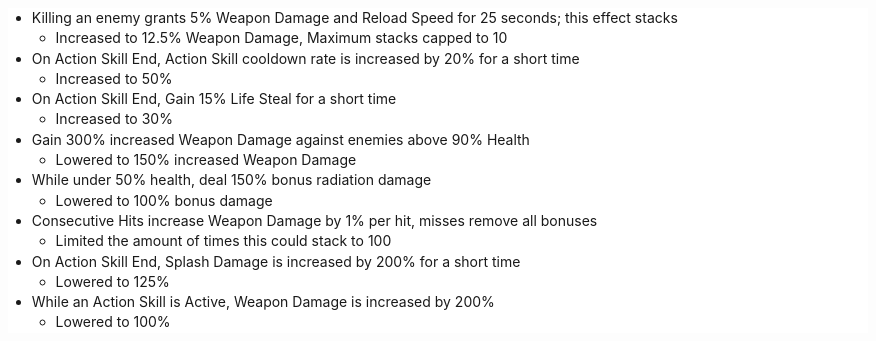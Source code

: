 * Killing an enemy grants 5% Weapon Damage and Reload Speed for 25 seconds; this effect stacks
  * Increased to 12.5% Weapon Damage, Maximum stacks capped to 10
* On Action Skill End, Action Skill cooldown rate is increased by 20% for a short time
  * Increased to 50%
* On Action Skill End, Gain 15% Life Steal for a short time
  * Increased to 30%
* Gain 300% increased Weapon Damage against enemies above 90% Health
  * Lowered to 150% increased Weapon Damage
* While under 50% health, deal 150% bonus radiation damage
  * Lowered to 100% bonus damage
* Consecutive Hits increase Weapon Damage by 1% per hit, misses remove all bonuses
  * Limited the amount of times this could stack to 100
* On Action Skill End, Splash Damage is increased by 200% for a short time
  * Lowered to 125%
* While an Action Skill is Active, Weapon Damage is increased by 200%
  * Lowered to 100%

